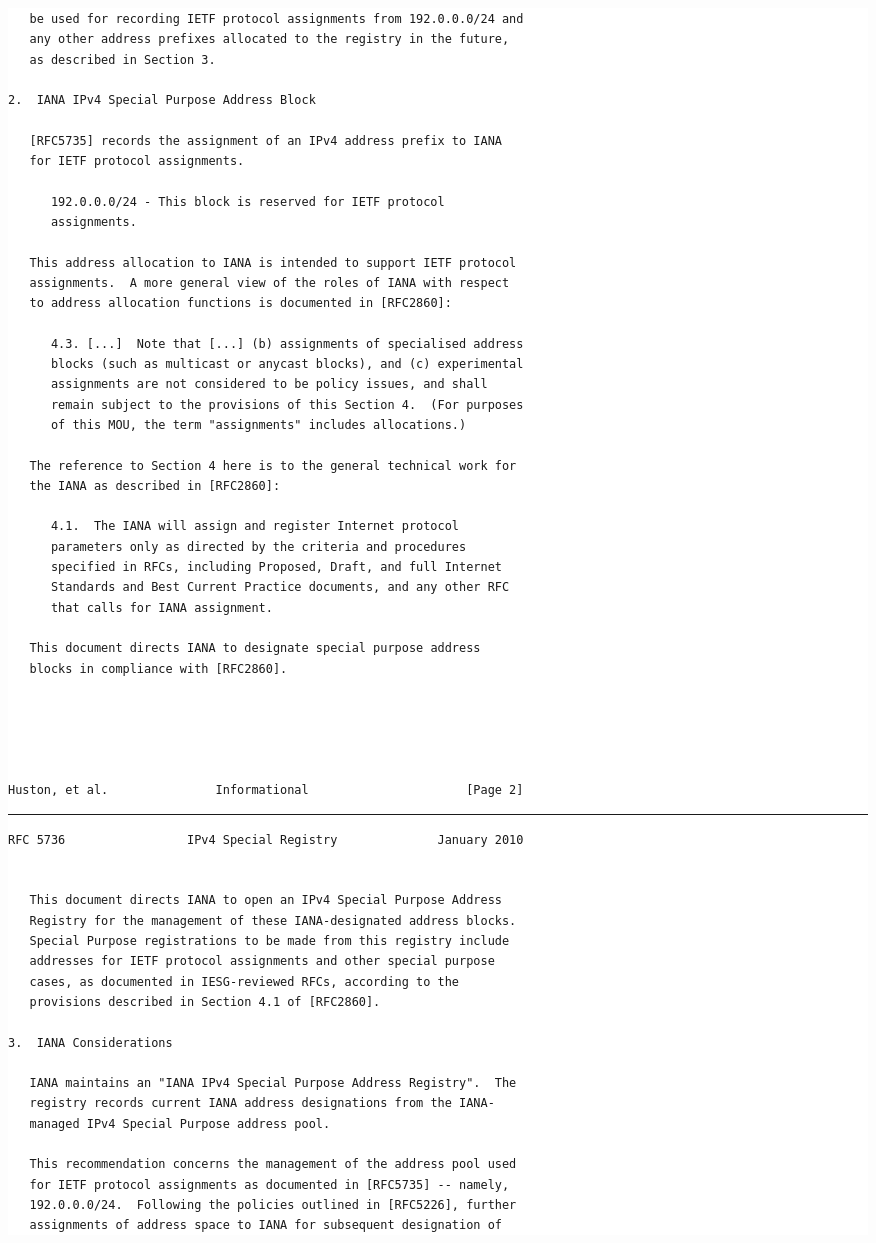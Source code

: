 ``` newpage
   be used for recording IETF protocol assignments from 192.0.0.0/24 and
   any other address prefixes allocated to the registry in the future,
   as described in Section 3.

2.  IANA IPv4 Special Purpose Address Block

   [RFC5735] records the assignment of an IPv4 address prefix to IANA
   for IETF protocol assignments.

      192.0.0.0/24 - This block is reserved for IETF protocol
      assignments.

   This address allocation to IANA is intended to support IETF protocol
   assignments.  A more general view of the roles of IANA with respect
   to address allocation functions is documented in [RFC2860]:

      4.3. [...]  Note that [...] (b) assignments of specialised address
      blocks (such as multicast or anycast blocks), and (c) experimental
      assignments are not considered to be policy issues, and shall
      remain subject to the provisions of this Section 4.  (For purposes
      of this MOU, the term "assignments" includes allocations.)

   The reference to Section 4 here is to the general technical work for
   the IANA as described in [RFC2860]:

      4.1.  The IANA will assign and register Internet protocol
      parameters only as directed by the criteria and procedures
      specified in RFCs, including Proposed, Draft, and full Internet
      Standards and Best Current Practice documents, and any other RFC
      that calls for IANA assignment.

   This document directs IANA to designate special purpose address
   blocks in compliance with [RFC2860].





Huston, et al.               Informational                      [Page 2]
```

------------------------------------------------------------------------

``` newpage
RFC 5736                 IPv4 Special Registry              January 2010


   This document directs IANA to open an IPv4 Special Purpose Address
   Registry for the management of these IANA-designated address blocks.
   Special Purpose registrations to be made from this registry include
   addresses for IETF protocol assignments and other special purpose
   cases, as documented in IESG-reviewed RFCs, according to the
   provisions described in Section 4.1 of [RFC2860].

3.  IANA Considerations

   IANA maintains an "IANA IPv4 Special Purpose Address Registry".  The
   registry records current IANA address designations from the IANA-
   managed IPv4 Special Purpose address pool.

   This recommendation concerns the management of the address pool used
   for IETF protocol assignments as documented in [RFC5735] -- namely,
   192.0.0.0/24.  Following the policies outlined in [RFC5226], further
   assignments of address space to IANA for subsequent designation of
```